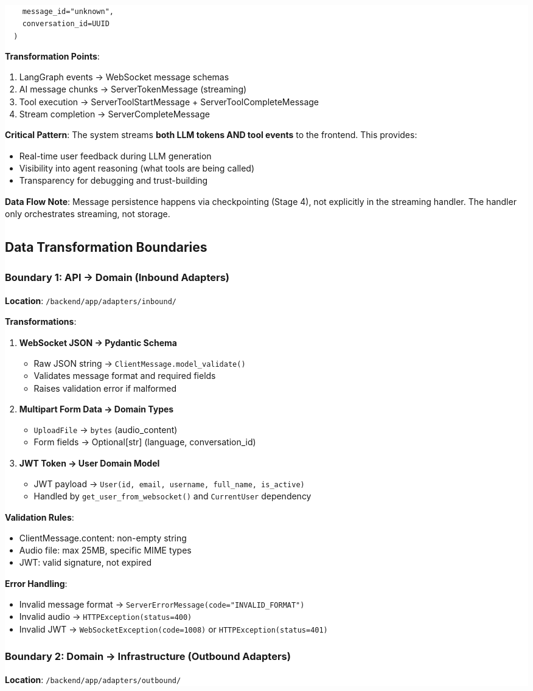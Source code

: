 ```
    message_id="unknown",
    conversation_id=UUID
  )
```

**Transformation Points**:
1. LangGraph events → WebSocket message schemas
2. AI message chunks → ServerTokenMessage (streaming)
3. Tool execution → ServerToolStartMessage + ServerToolCompleteMessage
4. Stream completion → ServerCompleteMessage

**Critical Pattern**: The system streams **both LLM tokens AND tool events** to the frontend. This provides:
- Real-time user feedback during LLM generation
- Visibility into agent reasoning (what tools are being called)
- Transparency for debugging and trust-building

**Data Flow Note**: Message persistence happens via checkpointing (Stage 4), not explicitly in the streaming handler. The handler only orchestrates streaming, not storage.

## Data Transformation Boundaries

### Boundary 1: API → Domain (Inbound Adapters)

**Location**: `/backend/app/adapters/inbound/`

**Transformations**:
1. **WebSocket JSON → Pydantic Schema**
   - Raw JSON string → `ClientMessage.model_validate()`
   - Validates message format and required fields
   - Raises validation error if malformed

2. **Multipart Form Data → Domain Types**
   - `UploadFile` → `bytes` (audio_content)
   - Form fields → Optional[str] (language, conversation_id)

3. **JWT Token → User Domain Model**
   - JWT payload → `User(id, email, username, full_name, is_active)`
   - Handled by `get_user_from_websocket()` and `CurrentUser` dependency

**Validation Rules**:
- ClientMessage.content: non-empty string
- Audio file: max 25MB, specific MIME types
- JWT: valid signature, not expired

**Error Handling**:
- Invalid message format → `ServerErrorMessage(code="INVALID_FORMAT")`
- Invalid audio → `HTTPException(status=400)`
- Invalid JWT → `WebSocketException(code=1008)` or `HTTPException(status=401)`

### Boundary 2: Domain → Infrastructure (Outbound Adapters)

**Location**: `/backend/app/adapters/outbound/`
